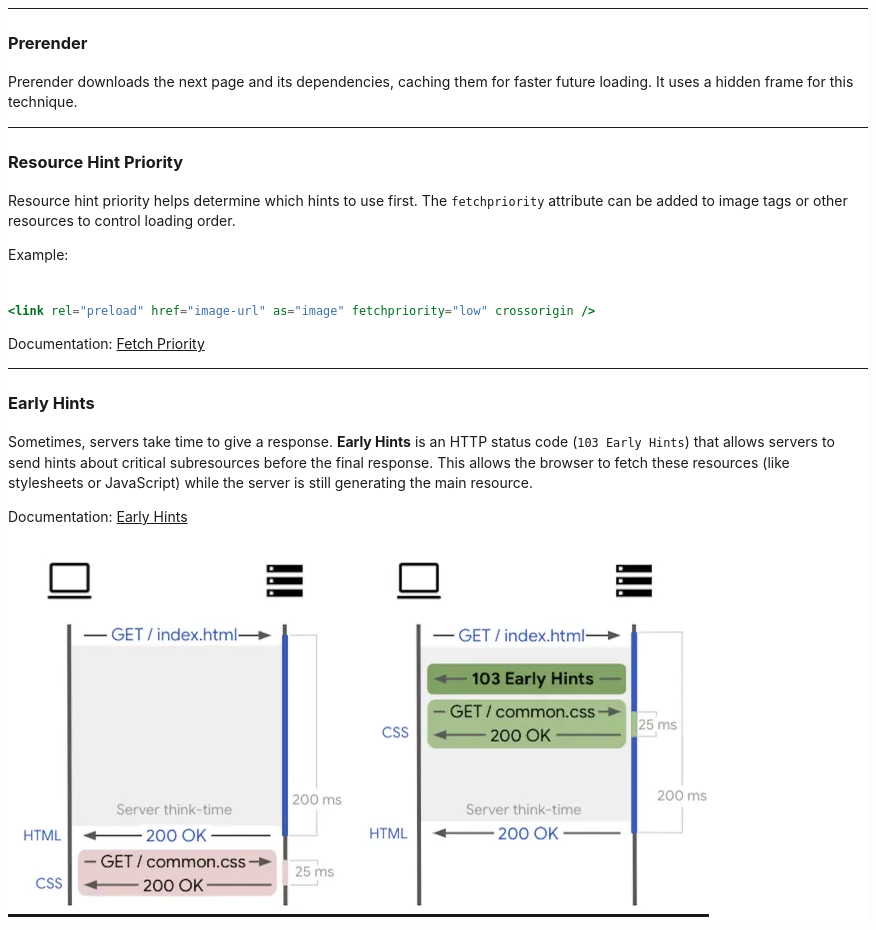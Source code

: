 - - -

### **Prerender**

Prerender downloads the next page and its dependencies, caching them for faster future loading. It uses a hidden frame for this technique.

- - -

### **Resource Hint Priority**

Resource hint priority helps determine which hints to use first. The `fetchpriority` attribute can be added to image tags or other resources to control loading order.

Example:

```jsx
 
<link rel="preload" href="image-url" as="image" fetchpriority="low" crossorigin />
```

Documentation: [Fetch Priority](https://web.dev/articles/fetch-priority)

- - -

### **Early Hints**

Sometimes, servers take time to give a response. **Early Hints** is an HTTP status code (`103 Early Hints`) that allows servers to send hints about critical subresources before the final response. This allows the browser to fetch these resources (like stylesheets or JavaScript) while the server is still generating the main resource.

Documentation: [Early Hints](https://developer.chrome.com/docs/web-platform/early-hints)

![image.png](/public/images/blogs/nw_9.png)
